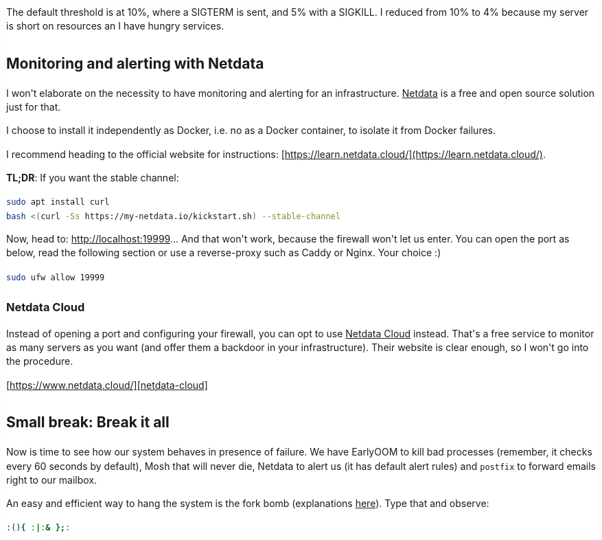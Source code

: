 The default threshold is at 10%, where a SIGTERM is sent, and 5% with a SIGKILL.
I reduced from 10% to 4% because my server is short on resources an I have
hungry services.

## Monitoring and alerting with Netdata

I won't elaborate on the necessity to have monitoring and alerting for an
infrastructure. [Netdata][netdata-website] is a free and open source solution
just for that.

I choose to install it independently as Docker, i.e. no as a Docker container,
to isolate it from Docker failures.

I recommend heading to the official website for instructions:
[https://learn.netdata.cloud/](https://learn.netdata.cloud/).

[netdata-website]: https://www.netdata.cloud/

**TL;DR**: If you want the stable channel:

```bash
sudo apt install curl
bash <(curl -Ss https://my-netdata.io/kickstart.sh) --stable-channel
```

Now, head to: [http://localhost:19999](http://localhost:19999)... And that won't
work, because the firewall won't let us enter. You can open the port as below,
read the following section or use a reverse-proxy such as Caddy or Nginx. Your
choice :)

```bash
sudo ufw allow 19999
```

### Netdata Cloud

Instead of opening a port and configuring your firewall, you can opt to use
[Netdata Cloud][netdata-cloud] instead. That's a free service to monitor as many
servers as you want (and offer them a backdoor in your infrastructure). Their
website is clear enough, so I won't go into the procedure.

[https://www.netdata.cloud/][netdata-cloud]

[netdata-cloud]: https://www.netdata.cloud/

## Small break: Break it all

Now is time to see how our system behaves in presence of failure. We have
EarlyOOM to kill bad processes (remember, it checks every 60 seconds by
default), Mosh that will never die, Netdata to alert us (it has default
alert rules) and `postfix` to forward emails right to our mailbox.

An easy and efficient way to hang the system is the fork bomb (explanations
[here][understand-fork-bomb]). Type that and observe:

```bash
:(){ :|:& };:
```


[keepass]: https://keepass.info/
[keepass-xc]: https://keepassxc.org/
[debian-sec-newsletter]: https://lists.debian.org/debian-security-announce/
[debian-security-faq]: https://www.debian.org/security/faq
[debian-sec-manual]: https://www.debian.org/doc/user-manuals#securing
[digitalocean-setup-debian-10]: https://www.digitalocean.com/community/tutorials/initial-server-setup-with-debian-10
[unattended-upgrades]: https://wiki.debian.org/UnattendedUpgrades
[ranger-github]: https://github.com/ranger/ranger
[understand-fork-bomb]: https://www.cyberciti.biz/faq/understanding-bash-fork-bomb/